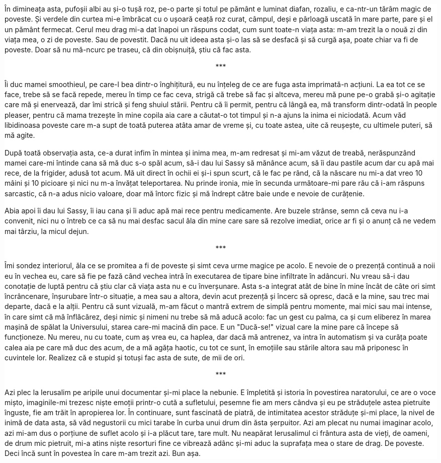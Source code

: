 În dimineața asta, pufoșii albi au și-o tușă roz, pe-o parte și totul pe pământ e luminat diafan, rozaliu, e ca-ntr-un tărâm magic de poveste. Și verdele din curtea mi-e îmbrăcat cu o ușoară ceață roz curat, câmpul, deși e pârloagă uscată în mare parte, pare și el un pământ fermecat. Cerul meu drag mi-a dat înapoi un răspuns codat, cum sunt toate-n viața asta: m-am trezit la o nouă zi din viața mea, o zi de poveste. Sau de povestit. Dacă nu uit ideea asta și-o las să se desfacă și să curgă așa, poate chiar va fi de poveste. Doar să nu mă-ncurc pe traseu, că din obișnuiță, știu că fac asta.

<p style="text-align: center;">***</p>

Îi duc mamei smoothieul, pe care-l bea dintr-o înghițitură, eu nu înțeleg de ce are fuga asta imprimată-n acțiuni. La ea tot ce se face, trebe să se facă repede, mereu în timp ce fac ceva, strigă că trebe să fac și altceva, mereu mă pune pe-o grabă și-o agitație care mă și enervează, dar îmi strică și feng shuiul stării. Pentru că îi permit, pentru că lângă ea, mă transform dintr-odată în people pleaser, pentru că mama trezește în mine copila aia care a căutat-o tot timpul și n-a ajuns la inima ei niciodată. Acum văd libidinoasa poveste care m-a supt de toată puterea atâta amar de vreme și, cu toate astea, uite că reușește, cu ultimele puteri, să mă agite.

După toată observația asta, ce-a durat infim în mintea și inima mea, m-am redresat și mi-am văzut de treabă, nerăspunzând mamei care-mi întinde cana să mă duc s-o spăl acum, să-i dau lui Sassy să mănânce acum, să îi dau pastile acum dar cu apă mai rece, de la frigider, adusă tot acum. Mă uit direct în ochii ei și-i spun scurt, că le fac pe rând, că la născare nu mi-a dat vreo 10 mâini și 10 picioare și nici nu m-a învățat teleportarea. Nu prinde ironia, mie în secunda următoare-mi pare rău că i-am răspuns sarcastic, că n-a adus nicio valoare, doar mă întorc fizic și mă îndrept către baie unde e nevoie de curățenie.

Abia apoi îi dau lui Sassy, îi iau cana și îi aduc apă mai rece pentru medicamente. Are buzele strânse, semn că ceva nu i-a convenit, nici nu o întreb ce ca să nu mai desfac sacul ăla din mine care sare să rezolve imediat, orice ar fi și o anunț că ne vedem mai târziu, la micul dejun.

<p style="text-align: center;">***</p>

Îmi sondez interiorul, ăla ce se promitea a fi de poveste și simt ceva urme magice pe acolo. E nevoie de o prezență continuă a noii eu în vechea eu, care să fie pe fază când vechea intră în executarea de tipare bine infiltrate în adâncuri. Nu vreau să-i dau conotație de luptă pentru că știu clar că viața asta nu e cu înverșunare. Asta s-a integrat atât de bine în mine încât de câte ori simt încrâncenare, înșurubare într-o situație, a mea sau a altora, devin acut prezență și încerc să opresc, dacă e la mine, sau trec mai departe, dacă e la alții. Pentru că sunt vizuală, m-am făcut o mantră extrem de simplă pentru momente, mai mici sau mai intense, în care simt că mă înflăcărez, deși nimic și nimeni nu trebe să mă aducă acolo: fac un gest cu palma, ca și cum eliberez în marea mașină de spălat la Universului, starea care-mi macină din pace. E un "Ducă-se!" vizual care la mine pare că începe să funcționeze. Nu mereu, nu cu toate, cum aș vrea eu, ca haplea, dar dacă mă antrenez, va intra în automatism și va curăța poate calea aia pe care mă duc des acum, de a mă agăța haotic, cu tot ce sunt, în emoțiile sau stările altora sau mă priponesc în cuvintele lor. Realizez că e stupid și totuși fac asta de sute, de mii de ori.

<p style="text-align: center;">***</p>

Azi plec la Ierusalim pe aripile unui documentar și-mi place la nebunie. E împletită și istoria în povestirea naratorului, ce are o voce mișto, imaginile-mi trezesc niște emoții printr-o cută a sufletului, pesemne fie am mers cândva și eu pe străduțele astea pietruite înguste, fie am trăit în apropierea lor. În continuare, sunt fascinată de piatră, de intimitatea acestor străduțe și-mi place, la nivel de inimă de data asta, să văd negustorii cu mici tarabe în curba unui drum din ăsta șerpuitor. Azi am plecat nu numai imaginar acolo, azi mi-am dus o porțiune de suflet acolo și i-a plăcut tare, tare mult. Nu neapărat Ierusalimul ci frântura asta de vieți, de oameni, de drum mic pietruit, mi-a atins niște resorturi fine ce vibrează adânc și-mi aduc la suprafața mea o stare de drag. De poveste. Deci încă sunt în povestea în care m-am trezit azi. Bun așa.
